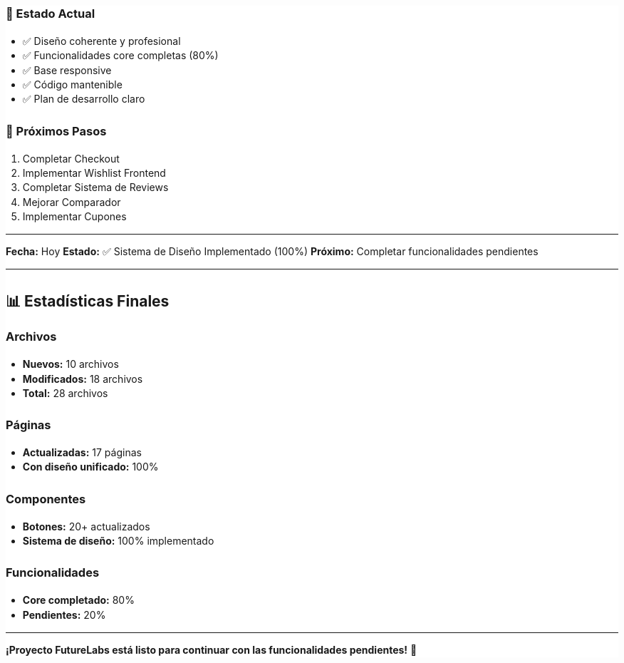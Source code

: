 ### 🎯 Estado Actual
- ✅ Diseño coherente y profesional
- ✅ Funcionalidades core completas (80%)
- ✅ Base responsive
- ✅ Código mantenible
- ✅ Plan de desarrollo claro

### 🚀 Próximos Pasos
1. Completar Checkout
2. Implementar Wishlist Frontend
3. Completar Sistema de Reviews
4. Mejorar Comparador
5. Implementar Cupones

---

**Fecha:** Hoy
**Estado:** ✅ Sistema de Diseño Implementado (100%)
**Próximo:** Completar funcionalidades pendientes

---

## 📊 Estadísticas Finales

### Archivos
- **Nuevos:** 10 archivos
- **Modificados:** 18 archivos
- **Total:** 28 archivos

### Páginas
- **Actualizadas:** 17 páginas
- **Con diseño unificado:** 100%

### Componentes
- **Botones:** 20+ actualizados
- **Sistema de diseño:** 100% implementado

### Funcionalidades
- **Core completado:** 80%
- **Pendientes:** 20%

---

**¡Proyecto FutureLabs está listo para continuar con las funcionalidades pendientes!** 🚀


